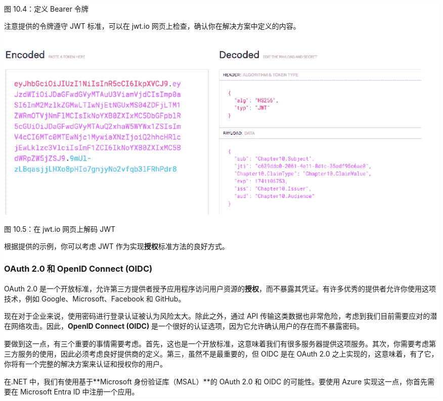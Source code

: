 图 10.4：定义 Bearer 令牌

注意提供的令牌遵守 JWT 标准，可以在 jwt.io 网页上检查，确认你在解决方案中定义的内容。

![图 10.5：在 jwt.io 网页上解码 JWT](img/B31916_10_05.png)

图 10.5：在 jwt.io 网页上解码 JWT

根据提供的示例，你可以考虑 JWT 作为实现**授权**标准方法的良好方式。

### OAuth 2.0 和 OpenID Connect (OIDC)

OAuth 2.0 是一个开放标准，允许第三方提供者授予应用程序访问用户资源的**授权**，而不暴露其凭证。有许多优秀的提供者允许你使用这项技术，例如 Google、Microsoft、Facebook 和 GitHub。

现在对于企业来说，使用密码进行登录认证被认为风险太大。除此之外，通过 API 传输这类数据也非常危险，考虑到我们目前需要应对的潜在网络攻击。因此，**OpenID Connect (OIDC)** 是一个很好的认证选项，因为它允许确认用户的存在而不暴露密码。

要做到这一点，有三个重要的事情需要考虑。首先，这也是一个开放标准，这意味着我们有很多服务器提供这项服务。其次，你需要考虑第三方服务的使用，因此必须考虑良好提供商的定义。第三，虽然不是最重要的，但 OIDC 是在 OAuth 2.0 之上实现的，这意味着，有了它，你将有一个完整的解决方案来认证和授权你的用户。

在.NET 中，我们有使用基于**Microsoft 身份验证库（MSAL）**的 OAuth 2.0 和 OIDC 的可能性。要使用 Azure 实现这一点，你首先需要在 Microsoft Entra ID 中注册一个应用。
